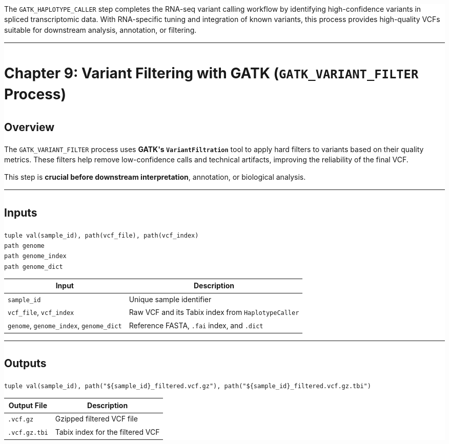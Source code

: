 The `GATK_HAPLOTYPE_CALLER` step completes the RNA-seq variant calling workflow by identifying high-confidence variants in spliced transcriptomic data. With RNA-specific tuning and integration of known variants, this process provides high-quality VCFs suitable for downstream analysis, annotation, or filtering.

---

# Chapter 9: Variant Filtering with GATK (`GATK_VARIANT_FILTER` Process)

## Overview

The `GATK_VARIANT_FILTER` process uses **GATK's `VariantFiltration`** tool to apply hard filters to variants based on their quality metrics. These filters help remove low-confidence calls and technical artifacts, improving the reliability of the final VCF.

This step is **crucial before downstream interpretation**, annotation, or biological analysis.

---

## Inputs

```nextflow
tuple val(sample_id), path(vcf_file), path(vcf_index)
path genome
path genome_index
path genome_dict
```

| Input | Description |
|-------|-------------|
| `sample_id` | Unique sample identifier |
| `vcf_file`, `vcf_index` | Raw VCF and its Tabix index from `HaplotypeCaller` |
| `genome`, `genome_index`, `genome_dict` | Reference FASTA, `.fai` index, and `.dict` |

---

## Outputs

```nextflow
tuple val(sample_id), path("${sample_id}_filtered.vcf.gz"), path("${sample_id}_filtered.vcf.gz.tbi")
```

| Output File | Description |
|-------------|-------------|
| `.vcf.gz` | Gzipped filtered VCF file |
| `.vcf.gz.tbi` | Tabix index for the filtered VCF |
